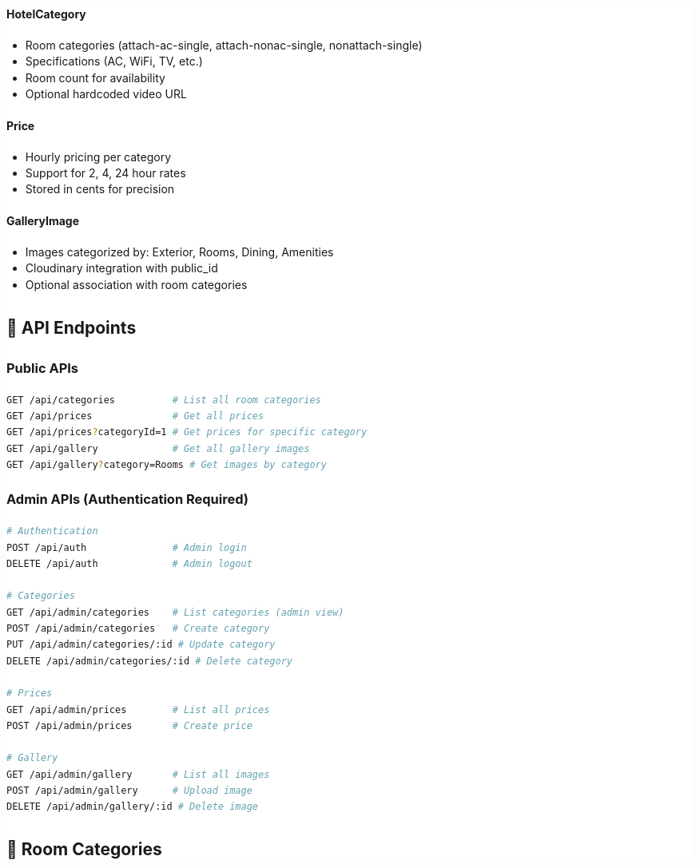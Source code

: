 #### HotelCategory
- Room categories (attach-ac-single, attach-nonac-single, nonattach-single)
- Specifications (AC, WiFi, TV, etc.)
- Room count for availability
- Optional hardcoded video URL

#### Price
- Hourly pricing per category
- Support for 2, 4, 24 hour rates
- Stored in cents for precision

#### GalleryImage
- Images categorized by: Exterior, Rooms, Dining, Amenities
- Cloudinary integration with public_id
- Optional association with room categories

## 🔧 API Endpoints

### Public APIs

```bash
GET /api/categories          # List all room categories
GET /api/prices              # Get all prices
GET /api/prices?categoryId=1 # Get prices for specific category
GET /api/gallery             # Get all gallery images
GET /api/gallery?category=Rooms # Get images by category
```

### Admin APIs (Authentication Required)

```bash
# Authentication
POST /api/auth               # Admin login
DELETE /api/auth             # Admin logout

# Categories
GET /api/admin/categories    # List categories (admin view)
POST /api/admin/categories   # Create category
PUT /api/admin/categories/:id # Update category
DELETE /api/admin/categories/:id # Delete category

# Prices
GET /api/admin/prices        # List all prices
POST /api/admin/prices       # Create price

# Gallery
GET /api/admin/gallery       # List all images
POST /api/admin/gallery      # Upload image
DELETE /api/admin/gallery/:id # Delete image
```

## 🎨 Room Categories

